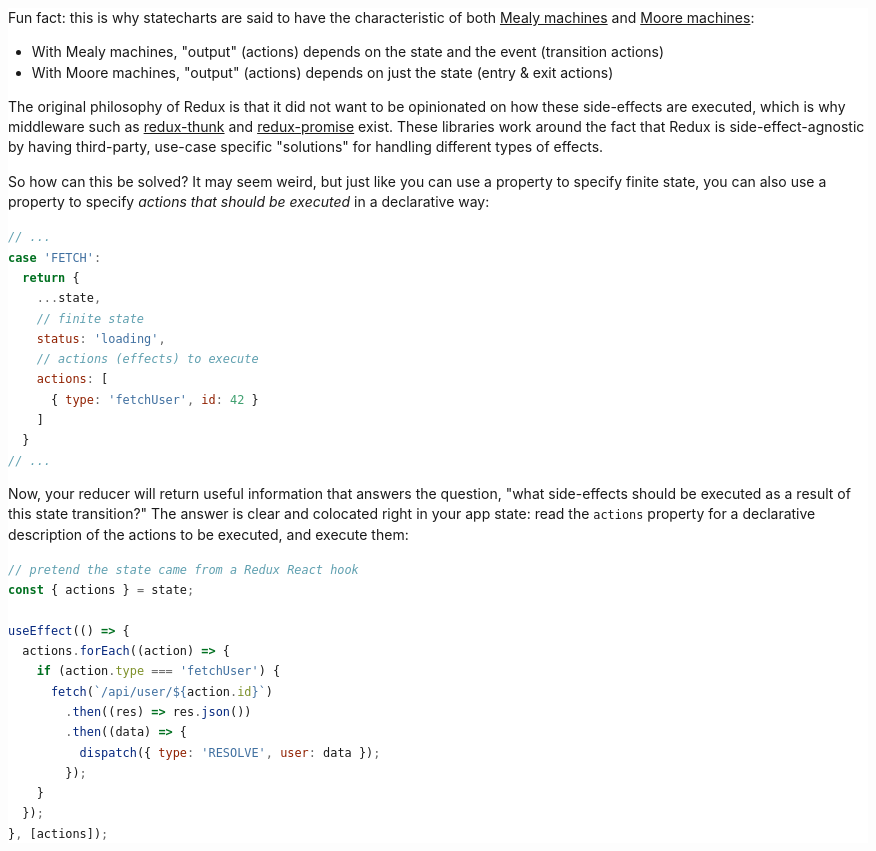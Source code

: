 Fun fact: this is why statecharts are said to have the characteristic of
both [Mealy machines](https://en.wikipedia.org/wiki/Mealy_machine) and
[Moore machines](https://en.wikipedia.org/wiki/Moore_machine):

- With Mealy machines, "output" (actions) depends on the state and the
  event (transition actions)
- With Moore machines, "output" (actions) depends on just the state
  (entry & exit actions)

The original philosophy of Redux is that it did not want to be
opinionated on how these side-effects are executed, which is why
middleware such as [redux-thunk](https://github.com/reduxjs/redux-thunk)
and [redux-promise](https://github.com/redux-utilities/redux-promise)
exist. These libraries work around the fact that Redux is
side-effect-agnostic by having third-party, use-case specific
"solutions" for handling different types of effects.

So how can this be solved? It may seem weird, but just like you can use
a property to specify finite state, you can also use a property to
specify _actions that should be executed_ in a declarative way:

```js
// ...
case 'FETCH':
  return {
    ...state,
    // finite state
    status: 'loading',
    // actions (effects) to execute
    actions: [
      { type: 'fetchUser', id: 42 }
    ]
  }
// ...
```

Now, your reducer will return useful information that answers the
question, "what side-effects should be executed as a result of this
state transition?" The answer is clear and colocated right in your app
state: read the `actions` property for a declarative description of the
actions to be executed, and execute them:

```js
// pretend the state came from a Redux React hook
const { actions } = state;

useEffect(() => {
  actions.forEach((action) => {
    if (action.type === 'fetchUser') {
      fetch(`/api/user/${action.id}`)
        .then((res) => res.json())
        .then((data) => {
          dispatch({ type: 'RESOLVE', user: data });
        });
    }
  });
}, [actions]);
```
